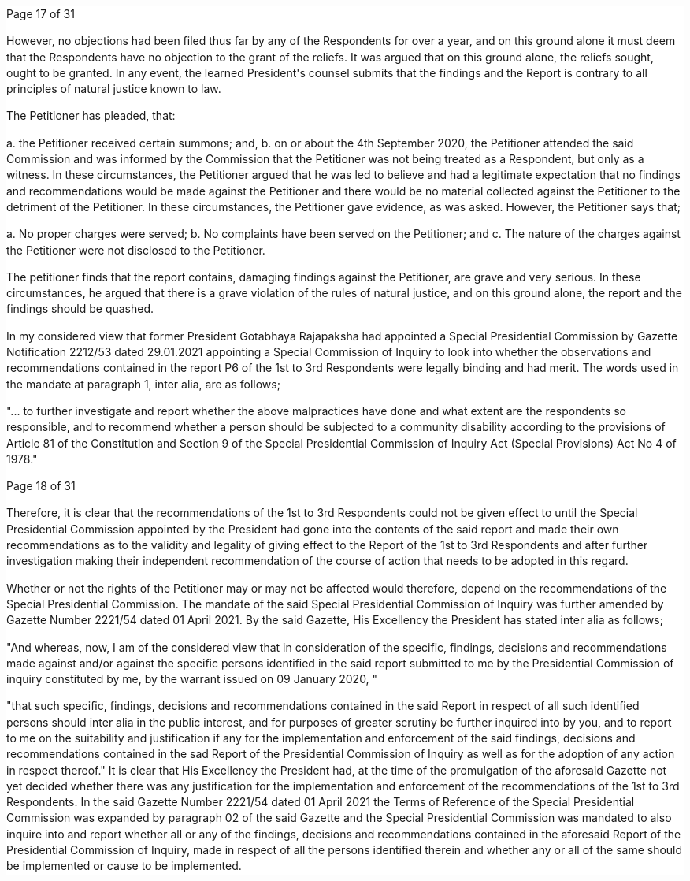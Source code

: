 Page 17 of 31

However, no objections had been filed thus far by any of the Respondents for over a year, and on this ground alone it must deem that the Respondents have no objection to the grant of the reliefs. It was argued that on this ground alone, the reliefs sought, ought to be granted. In any event, the learned President's counsel submits that the findings and the Report is contrary to all principles of natural justice known to law.

The Petitioner has pleaded, that:

a. the Petitioner received certain summons; and, b. on or about the 4th September 2020, the Petitioner attended the said Commission and was informed by the Commission that the Petitioner was not being treated as a Respondent, but only as a witness. In these circumstances, the Petitioner argued that he was led to believe and had a legitimate expectation that no findings and recommendations would be made against the Petitioner and there would be no material collected against the Petitioner to the detriment of the Petitioner. In these circumstances, the Petitioner gave evidence, as was asked. However, the Petitioner says that;

a. No proper charges were served; b. No complaints have been served on the Petitioner; and c. The nature of the charges against the Petitioner were not disclosed to the Petitioner.

The petitioner finds that the report contains, damaging findings against the Petitioner, are grave and very serious. In these circumstances, he argued that there is a grave violation of the rules of natural justice, and on this ground alone, the report and the findings should be quashed.

In my considered view that former President Gotabhaya Rajapaksha had appointed a Special Presidential Commission by Gazette Notification 2212/53 dated 29.01.2021 appointing a Special Commission of Inquiry to look into whether the observations and recommendations contained in the report P6 of the 1st to 3rd Respondents were legally binding and had merit. The words used in the mandate at paragraph 1, inter alia, are as follows;

"... to further investigate and report whether the above malpractices have done and what extent are the respondents so responsible, and to recommend whether a person should be subjected to a community disability according to the provisions of Article 81 of the Constitution and Section 9 of the Special Presidential Commission of Inquiry Act (Special Provisions) Act No 4 of 1978."

Page 18 of 31

Therefore, it is clear that the recommendations of the 1st to 3rd Respondents could not be given effect to until the Special Presidential Commission appointed by the President had gone into the contents of the said report and made their own recommendations as to the validity and legality of giving effect to the Report of the 1st to 3rd Respondents and after further investigation making their independent recommendation of the course of action that needs to be adopted in this regard.

Whether or not the rights of the Petitioner may or may not be affected would therefore, depend on the recommendations of the Special Presidential Commission. The mandate of the said Special Presidential Commission of Inquiry was further amended by Gazette Number 2221/54 dated 01 April 2021. By the said Gazette, His Excellency the President has stated inter alia as follows;

"And whereas, now, I am of the considered view that in consideration of the specific, findings, decisions and recommendations made against and/or against the specific persons identified in the said report submitted to me by the Presidential Commission of inquiry constituted by me, by the warrant issued on 09 January 2020, "

"that such specific, findings, decisions and recommendations contained in the said Report in respect of all such identified persons should inter alia in the public interest, and for purposes of greater scrutiny be further inquired into by you, and to report to me on the suitability and justification if any for the implementation and enforcement of the said findings, decisions and recommendations contained in the sad Report of the Presidential Commission of Inquiry as well as for the adoption of any action in respect thereof." It is clear that His Excellency the President had, at the time of the promulgation of the aforesaid Gazette not yet decided whether there was any justification for the implementation and enforcement of the recommendations of the 1st to 3rd Respondents. In the said Gazette Number 2221/54 dated 01 April 2021 the Terms of Reference of the Special Presidential Commission was expanded by paragraph 02 of the said Gazette and the Special Presidential Commission was mandated to also inquire into and report whether all or any of the findings, decisions and recommendations contained in the aforesaid Report of the Presidential Commission of Inquiry, made in respect of all the persons identified therein and whether any or all of the same should be implemented or cause to be implemented.
